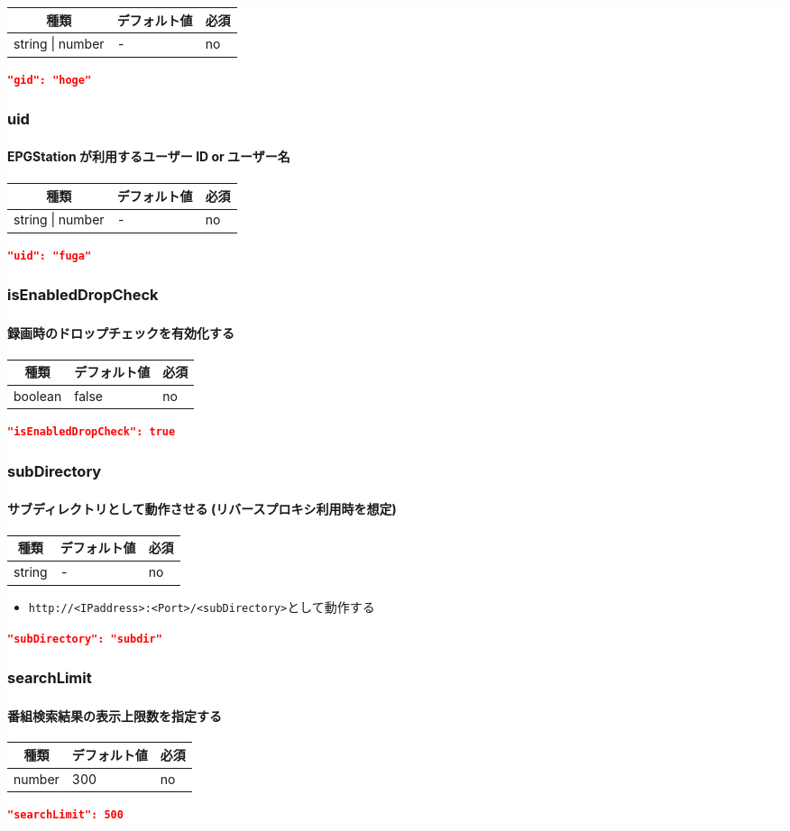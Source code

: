 | 種類 | デフォルト値 | 必須 |
| --- | ---------- | --- |
| string \| number | - | no |

```json
"gid": "hoge"
```

### uid
#### EPGStation が利用するユーザー ID or ユーザー名

| 種類 | デフォルト値 | 必須 |
| --- | ---------- | --- |
| string \| number | - | no |

```json
"uid": "fuga"
```

### isEnabledDropCheck
#### 録画時のドロップチェックを有効化する

| 種類 | デフォルト値 | 必須|
| --- | ---------- | --- |
| boolean | false | no |

```json
"isEnabledDropCheck": true
```

### subDirectory
#### サブディレクトリとして動作させる (リバースプロキシ利用時を想定)

| 種類 | デフォルト値 | 必須 |
| --- | ---------- | --- |
| string | - | no |

- `http://<IPaddress>:<Port>/<subDirectory>`として動作する

```json
"subDirectory": "subdir"
```

### searchLimit
#### 番組検索結果の表示上限数を指定する

| 種類 | デフォルト値 | 必須 |
| --- | ---------- | --- |
| number | 300 | no |

```json
"searchLimit": 500
```
